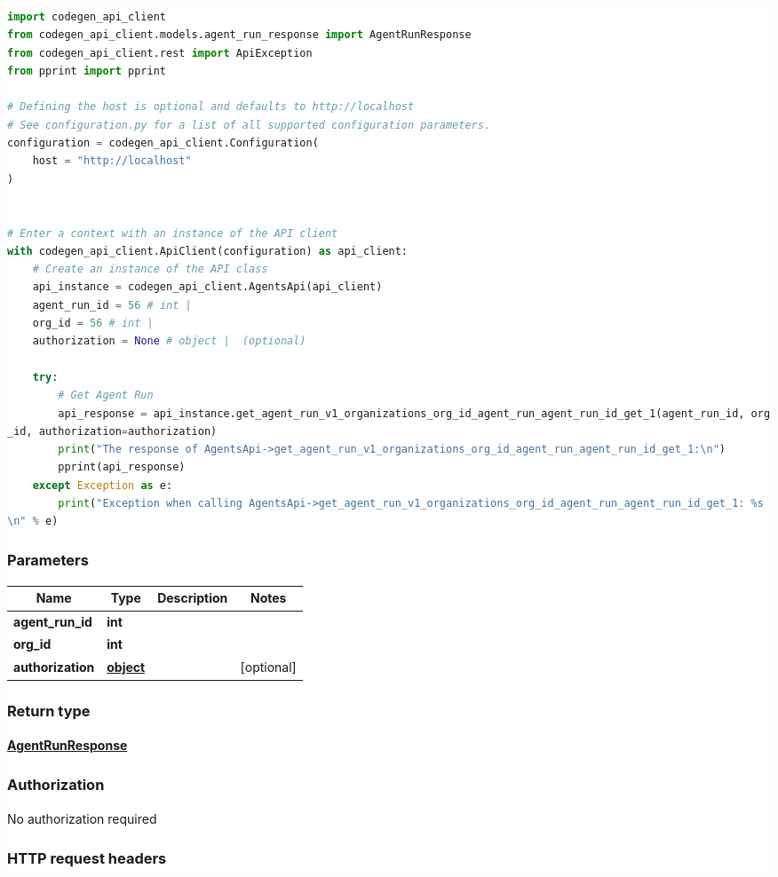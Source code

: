 
```python
import codegen_api_client
from codegen_api_client.models.agent_run_response import AgentRunResponse
from codegen_api_client.rest import ApiException
from pprint import pprint

# Defining the host is optional and defaults to http://localhost
# See configuration.py for a list of all supported configuration parameters.
configuration = codegen_api_client.Configuration(
    host = "http://localhost"
)


# Enter a context with an instance of the API client
with codegen_api_client.ApiClient(configuration) as api_client:
    # Create an instance of the API class
    api_instance = codegen_api_client.AgentsApi(api_client)
    agent_run_id = 56 # int | 
    org_id = 56 # int | 
    authorization = None # object |  (optional)

    try:
        # Get Agent Run
        api_response = api_instance.get_agent_run_v1_organizations_org_id_agent_run_agent_run_id_get_1(agent_run_id, org_id, authorization=authorization)
        print("The response of AgentsApi->get_agent_run_v1_organizations_org_id_agent_run_agent_run_id_get_1:\n")
        pprint(api_response)
    except Exception as e:
        print("Exception when calling AgentsApi->get_agent_run_v1_organizations_org_id_agent_run_agent_run_id_get_1: %s\n" % e)
```



### Parameters


Name | Type | Description  | Notes
------------- | ------------- | ------------- | -------------
 **agent_run_id** | **int**|  | 
 **org_id** | **int**|  | 
 **authorization** | [**object**](.md)|  | [optional] 

### Return type

[**AgentRunResponse**](AgentRunResponse.md)

### Authorization

No authorization required

### HTTP request headers
